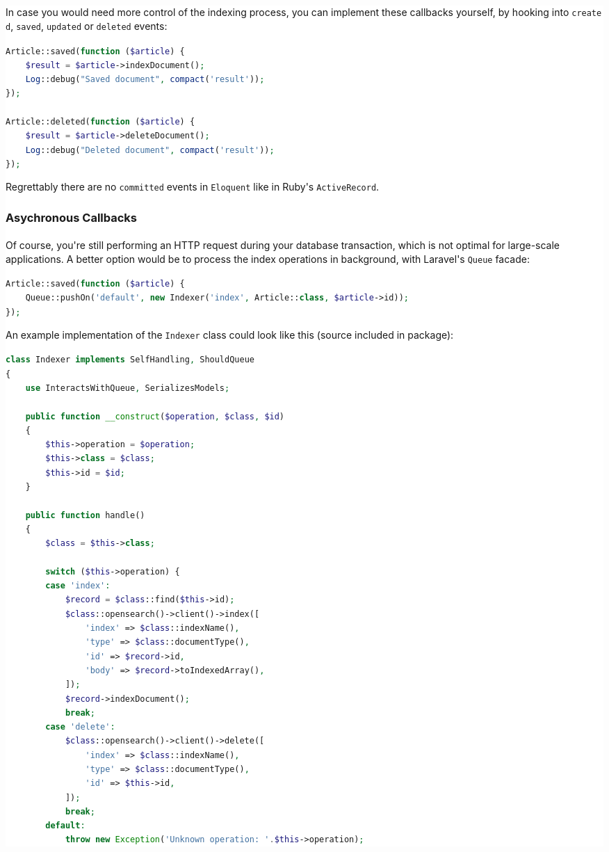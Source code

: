 In case you would need more control of the indexing process, you can implement these callbacks yourself, by hooking into `created`, `saved`, `updated` or `deleted` events:

```php
Article::saved(function ($article) {
    $result = $article->indexDocument();
    Log::debug("Saved document", compact('result'));
});

Article::deleted(function ($article) {
    $result = $article->deleteDocument();
    Log::debug("Deleted document", compact('result'));
});
```

Regrettably there are no `committed` events in `Eloquent` like in Ruby's `ActiveRecord`.

### Asychronous Callbacks

Of course, you're still performing an HTTP request during your database transaction, which is not optimal for large-scale applications. A better option would be to process the index operations in background, with Laravel's `Queue` facade:

```php
Article::saved(function ($article) {
    Queue::pushOn('default', new Indexer('index', Article::class, $article->id));
});
```

An example implementation of the `Indexer` class could look like this (source included in package):

```php
class Indexer implements SelfHandling, ShouldQueue
{
    use InteractsWithQueue, SerializesModels;

    public function __construct($operation, $class, $id)
    {
        $this->operation = $operation;
        $this->class = $class;
        $this->id = $id;
    }

    public function handle()
    {
        $class = $this->class;

        switch ($this->operation) {
        case 'index':
            $record = $class::find($this->id);
            $class::opensearch()->client()->index([
                'index' => $class::indexName(),
                'type' => $class::documentType(),
                'id' => $record->id,
                'body' => $record->toIndexedArray(),
            ]);
            $record->indexDocument();
            break;
        case 'delete':
            $class::opensearch()->client()->delete([
                'index' => $class::indexName(),
                'type' => $class::documentType(),
                'id' => $this->id,
            ]);
            break;
        default:
            throw new Exception('Unknown operation: '.$this->operation);
```